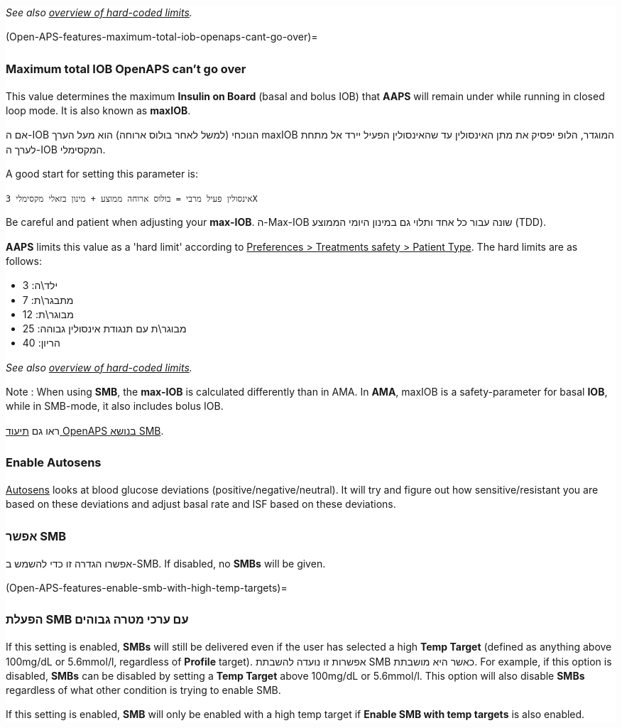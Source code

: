 *See also [overview of hard-coded limits](#overview-of-hard-coded-limits).*

(Open-APS-features-maximum-total-iob-openaps-cant-go-over)=

### Maximum total IOB OpenAPS can’t go over

This value determines the maximum **Insulin on Board** (basal and bolus IOB) that **AAPS** will remain under while running in closed loop mode. It is also known as **maxIOB**.

אם ה-IOB הנוכחי (למשל לאחר בולוס ארוחה) הוא מעל הערך maxIOB המוגדר, הלופ יפסיק את מתן האינסולין עד שהאינסולין הפעיל יירד אל מתחת לערך ה-IOB המקסימלי.

A good start for setting this parameter is:

    אינסולין פעיל מרבי = בולוס ארוחה ממוצע + מינון בזאלי מקסימלי 3X
    

Be careful and patient when adjusting your **max-IOB**. ה-Max-IOB שונה עבור כל אחד ותלוי גם במינון היומי הממוצע (TDD).

**AAPS** limits this value as a 'hard limit' according to [Preferences > Treatments safety > Patient Type](#preferences-patient-type). The hard limits are as follows:

- ילד\ה: 3
- מתבגר\ת: 7
- מבוגר\ת: 12
- מבוגר\ת עם תנגודת אינסולין גבוהה: 25
- הריון: 40

*See also [overview of hard-coded limits](#overview-of-hard-coded-limits).*

Note : When using **SMB**, the **max-IOB** is calculated differently than in AMA. In **AMA**, maxIOB is a safety-parameter for basal **IOB**, while in SMB-mode, it also includes bolus IOB.

ראו גם [תיעוד OpenAPS בנושא SMB](https://openaps.readthedocs.io/en/latest/docs/Customize-Iterate/oref1.html#understanding-super-micro-bolus-smb).

### Enable Autosens

[Autosens](#autosens) looks at blood glucose deviations (positive/negative/neutral). It will try and figure out how sensitive/resistant you are based on these deviations and adjust basal rate and ISF based on these deviations.

### אפשר SMB

אפשרו הגדרה זו כדי להשמש ב-SMB. If disabled, no **SMBs** will be given.

(Open-APS-features-enable-smb-with-high-temp-targets)=

### הפעלת SMB עם ערכי מטרה גבוהים

If this setting is enabled, **SMBs** will still be delivered even if the user has selected a high **Temp Target** (defined as anything above 100mg/dL or 5.6mmol/l, regardless of **Profile** target). אפשרות זו נועדה להשבתת SMB כאשר היא מושבתת. For example, if this option is disabled, **SMBs** can be disabled by setting a **Temp Target** above 100mg/dL or 5.6mmol/l. This option will also disable **SMBs** regardless of what other condition is trying to enable SMB.

If this setting is enabled, **SMB** will only be enabled with a high temp target if **Enable SMB with temp targets** is also enabled.
